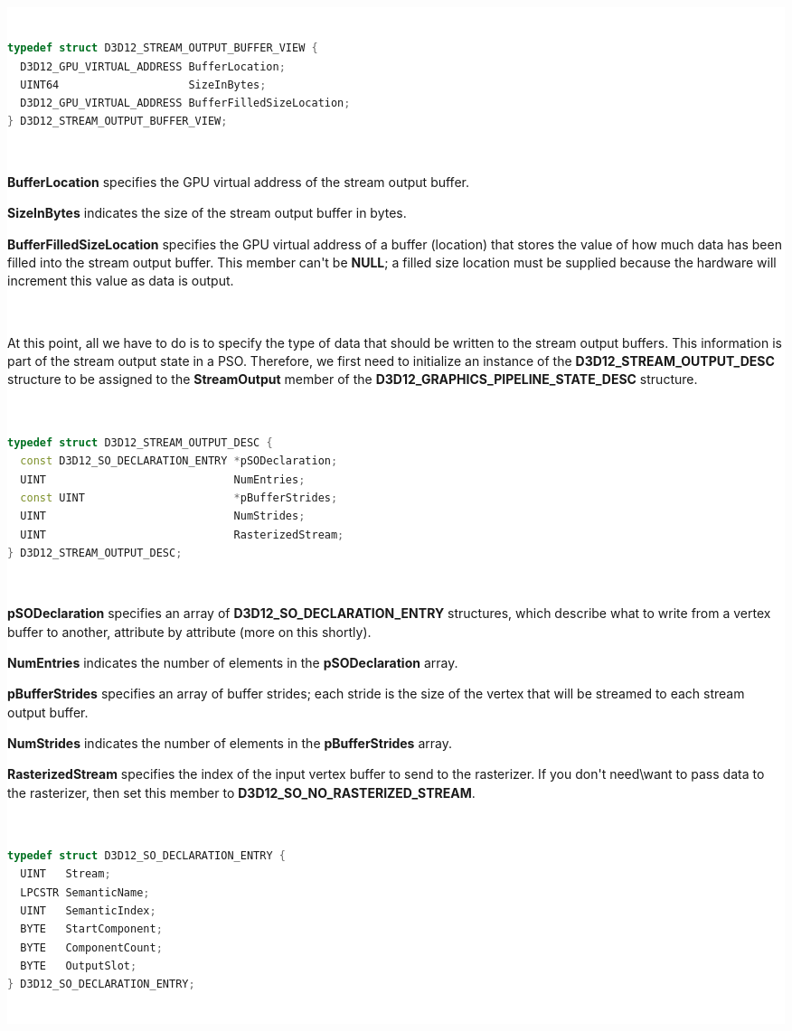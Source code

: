 <br>

```cpp
typedef struct D3D12_STREAM_OUTPUT_BUFFER_VIEW {
  D3D12_GPU_VIRTUAL_ADDRESS BufferLocation;
  UINT64                    SizeInBytes;
  D3D12_GPU_VIRTUAL_ADDRESS BufferFilledSizeLocation;
} D3D12_STREAM_OUTPUT_BUFFER_VIEW;
```
<br>

**BufferLocation** specifies the GPU virtual address of the stream output buffer.

**SizeInBytes** indicates the size of the stream output buffer in bytes.

**BufferFilledSizeLocation** specifies the GPU virtual address of a buffer (location) that stores  the value of how much data has been filled into the stream output buffer. This member can't be **NULL**; a filled size location must be supplied because the hardware will increment this value as data is output. 

<br>

At this point, all we have to do is to specify the type of data that should be written to the stream output buffers. This information is part of the stream output state in a PSO. Therefore, we first need to initialize an instance of the **D3D12_STREAM_OUTPUT_DESC** structure to be assigned to the **StreamOutput** member of the **D3D12_GRAPHICS_PIPELINE_STATE_DESC** structure.

<br>

```cpp
typedef struct D3D12_STREAM_OUTPUT_DESC {
  const D3D12_SO_DECLARATION_ENTRY *pSODeclaration;
  UINT                             NumEntries;
  const UINT                       *pBufferStrides;
  UINT                             NumStrides;
  UINT                             RasterizedStream;
} D3D12_STREAM_OUTPUT_DESC;
```
<br>

**pSODeclaration** specifies an array of **D3D12_SO_DECLARATION_ENTRY** structures, which describe what to write from a vertex buffer to another, attribute by attribute (more on this shortly).

**NumEntries** indicates the number of elements in the **pSODeclaration** array.

**pBufferStrides** specifies an array of buffer strides; each stride is the size of the vertex that will be streamed to each stream output buffer.

**NumStrides** indicates the number of elements in the **pBufferStrides** array.

**RasterizedStream** specifies the index of the input vertex buffer to send to the rasterizer. If you don't need\want to pass data to the rasterizer, then set this member to **D3D12_SO_NO_RASTERIZED_STREAM**.

<br>

```cpp
typedef struct D3D12_SO_DECLARATION_ENTRY {
  UINT   Stream;
  LPCSTR SemanticName;
  UINT   SemanticIndex;
  BYTE   StartComponent;
  BYTE   ComponentCount;
  BYTE   OutputSlot;
} D3D12_SO_DECLARATION_ENTRY;
```
<br>
